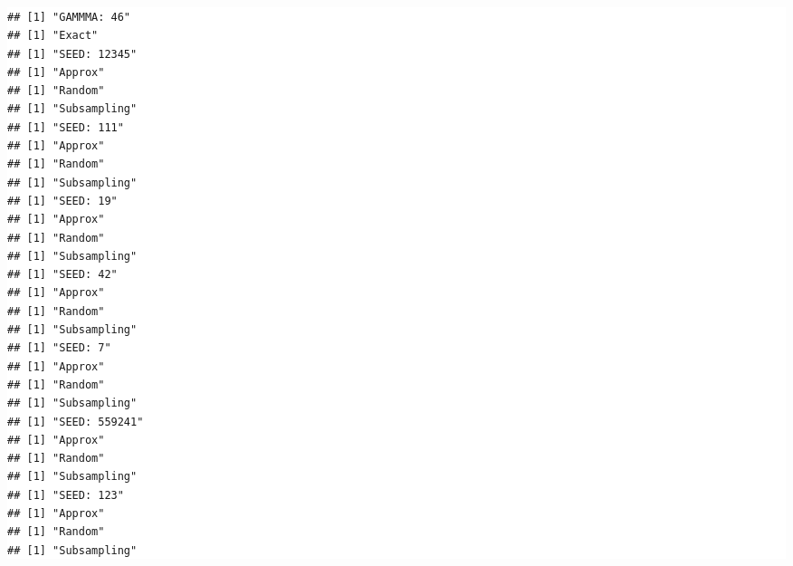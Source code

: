     ## [1] "GAMMMA: 46"
    ## [1] "Exact"
    ## [1] "SEED: 12345"
    ## [1] "Approx"
    ## [1] "Random"
    ## [1] "Subsampling"
    ## [1] "SEED: 111"
    ## [1] "Approx"
    ## [1] "Random"
    ## [1] "Subsampling"
    ## [1] "SEED: 19"
    ## [1] "Approx"
    ## [1] "Random"
    ## [1] "Subsampling"
    ## [1] "SEED: 42"
    ## [1] "Approx"
    ## [1] "Random"
    ## [1] "Subsampling"
    ## [1] "SEED: 7"
    ## [1] "Approx"
    ## [1] "Random"
    ## [1] "Subsampling"
    ## [1] "SEED: 559241"
    ## [1] "Approx"
    ## [1] "Random"
    ## [1] "Subsampling"
    ## [1] "SEED: 123"
    ## [1] "Approx"
    ## [1] "Random"
    ## [1] "Subsampling"